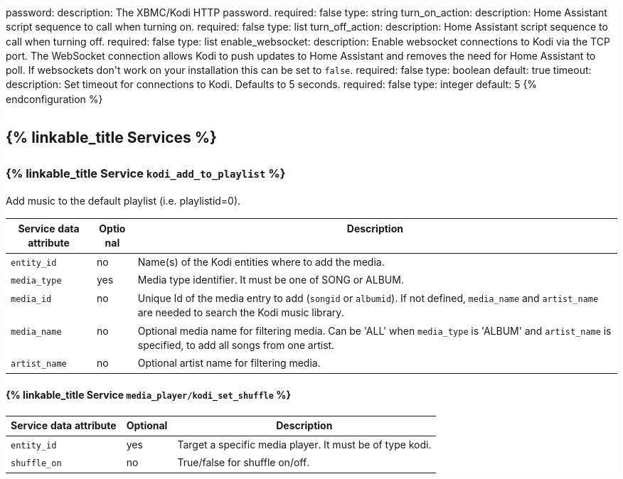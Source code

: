 password:
  description: The XBMC/Kodi HTTP password.
  required: false
  type: string
turn_on_action:
  description: Home Assistant script sequence to call when turning on.
  required: false
  type: list
turn_off_action:
  description: Home Assistant script sequence to call when turning off.
  required: false
  type: list
enable_websocket:
  description: Enable websocket connections to Kodi via the TCP port. The WebSocket connection allows Kodi to push updates to Home Assistant and removes the need for Home Assistant to poll. If websockets don't work on your installation this can be set to `false`.
  required: false
  type: boolean
  default: true
timeout:
  description: Set timeout for connections to Kodi. Defaults to 5 seconds.
  required: false
  type: integer
  default: 5
{% endconfiguration %}

## {% linkable_title Services %}

### {% linkable_title Service `kodi_add_to_playlist` %}

Add music to the default playlist (i.e. playlistid=0).

| Service data attribute | Optional | Description |
| ---------------------- | -------- | ----------- |
| `entity_id` | no | Name(s) of the Kodi entities where to add the media. |
| `media_type` | yes | Media type identifier. It must be one of SONG or ALBUM. |
| `media_id` | no | Unique Id of the media entry to add (`songid` or `albumid`). If not defined, `media_name` and `artist_name` are needed to search the Kodi music library. |
| `media_name` | no| Optional media name for filtering media. Can be 'ALL' when `media_type` is 'ALBUM' and `artist_name` is specified, to add all songs from one artist. |
| `artist_name` | no | Optional artist name for filtering media. |

#### {% linkable_title Service `media_player/kodi_set_shuffle` %}

| Service data attribute | Optional | Description |
|------------------------|----------|-------------|
| `entity_id`            | yes      | Target a specific media player. It must be of type kodi. |
| `shuffle_on`           | no       | True/false for shuffle on/off. |
